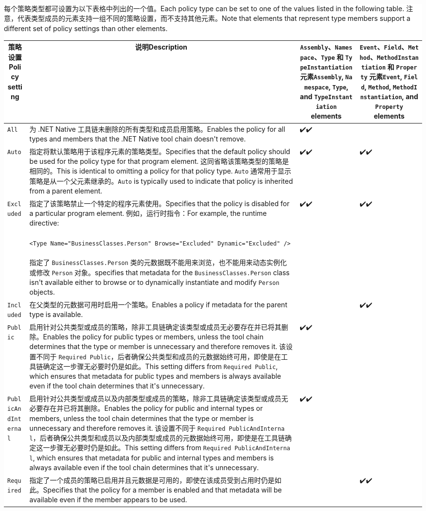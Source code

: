 <span data-ttu-id="c6f8a-267">每个策略类型都可设置为以下表格中列出的一个值。</span><span class="sxs-lookup"><span data-stu-id="c6f8a-267">Each policy type can be set to one of the values listed in the following table.</span></span> <span data-ttu-id="c6f8a-268">注意，代表类型成员的元素支持一组不同的策略设置，而不支持其他元素。</span><span class="sxs-lookup"><span data-stu-id="c6f8a-268">Note that elements that represent type members support a different set of policy settings than other elements.</span></span>

|<span data-ttu-id="c6f8a-269">策略设置</span><span class="sxs-lookup"><span data-stu-id="c6f8a-269">Policy setting</span></span>|<span data-ttu-id="c6f8a-270">说明</span><span class="sxs-lookup"><span data-stu-id="c6f8a-270">Description</span></span>|<span data-ttu-id="c6f8a-271">`Assembly`、`Namespace`、`Type` 和 `TypeInstantiation` 元素</span><span class="sxs-lookup"><span data-stu-id="c6f8a-271">`Assembly`, `Namespace`, `Type`, and `TypeInstantiation` elements</span></span>|<span data-ttu-id="c6f8a-272">`Event`、`Field`、`Method`、`MethodInstantiation` 和 `Property` 元素</span><span class="sxs-lookup"><span data-stu-id="c6f8a-272">`Event`, `Field`, `Method`, `MethodInstantiation`, and `Property` elements</span></span>|
|--------------------|-----------------|-----------------------------------------------------------------------|--------------------------------------------------------------------------------|
|`All`|<span data-ttu-id="c6f8a-273">为 .NET Native 工具链未删除的所有类型和成员启用策略。</span><span class="sxs-lookup"><span data-stu-id="c6f8a-273">Enables the policy for all types and members that the .NET Native tool chain doesn't remove.</span></span>|<span data-ttu-id="c6f8a-274">✔️</span><span class="sxs-lookup"><span data-stu-id="c6f8a-274">✔️</span></span>||
|`Auto`|<span data-ttu-id="c6f8a-275">指定将默认策略用于该程序元素的策略类型。</span><span class="sxs-lookup"><span data-stu-id="c6f8a-275">Specifies that the default policy should be used for the policy type for that program element.</span></span> <span data-ttu-id="c6f8a-276">这同省略该策略类型的策略是相同的。</span><span class="sxs-lookup"><span data-stu-id="c6f8a-276">This is identical to omitting a policy for that policy type.</span></span> <span data-ttu-id="c6f8a-277">`Auto` 通常用于显示策略是从一个父元素继承的。</span><span class="sxs-lookup"><span data-stu-id="c6f8a-277">`Auto` is typically used to indicate that policy is inherited from a parent element.</span></span>|<span data-ttu-id="c6f8a-278">✔️</span><span class="sxs-lookup"><span data-stu-id="c6f8a-278">✔️</span></span>|<span data-ttu-id="c6f8a-279">✔️</span><span class="sxs-lookup"><span data-stu-id="c6f8a-279">✔️</span></span>|
|`Excluded`|<span data-ttu-id="c6f8a-280">指定了该策略禁止一个特定的程序元素使用。</span><span class="sxs-lookup"><span data-stu-id="c6f8a-280">Specifies that the policy is disabled for a particular program element.</span></span> <span data-ttu-id="c6f8a-281">例如，运行时指令：</span><span class="sxs-lookup"><span data-stu-id="c6f8a-281">For example, the runtime directive:</span></span><br /><br /> `<Type Name="BusinessClasses.Person" Browse="Excluded" Dynamic="Excluded" />`<br /><br /> <span data-ttu-id="c6f8a-282">指定了 `BusinessClasses.Person` 类的元数据既不能用来浏览，也不能用来动态实例化或修改 `Person` 对象。</span><span class="sxs-lookup"><span data-stu-id="c6f8a-282">specifies that metadata for the `BusinessClasses.Person` class isn't available either to browse or to dynamically instantiate and modify `Person` objects.</span></span>|<span data-ttu-id="c6f8a-283">✔️</span><span class="sxs-lookup"><span data-stu-id="c6f8a-283">✔️</span></span>|<span data-ttu-id="c6f8a-284">✔️</span><span class="sxs-lookup"><span data-stu-id="c6f8a-284">✔️</span></span>|
|`Included`|<span data-ttu-id="c6f8a-285">在父类型的元数据可用时启用一个策略。</span><span class="sxs-lookup"><span data-stu-id="c6f8a-285">Enables a policy if metadata for the parent type is available.</span></span>||<span data-ttu-id="c6f8a-286">✔️</span><span class="sxs-lookup"><span data-stu-id="c6f8a-286">✔️</span></span>|
|`Public`|<span data-ttu-id="c6f8a-287">启用针对公共类型或成员的策略，除非工具链确定该类型或成员无必要存在并已将其删除。</span><span class="sxs-lookup"><span data-stu-id="c6f8a-287">Enables the policy for public types or members, unless the tool chain determines that the type or member is unnecessary and therefore removes it.</span></span> <span data-ttu-id="c6f8a-288">该设置不同于 `Required Public`，后者确保公共类型和成员的元数据始终可用，即使是在工具链确定这一步骤无必要时仍是如此。</span><span class="sxs-lookup"><span data-stu-id="c6f8a-288">This setting differs from `Required Public`, which ensures that metadata for public types and members is always available even if the tool chain determines that it's unnecessary.</span></span>|<span data-ttu-id="c6f8a-289">✔️</span><span class="sxs-lookup"><span data-stu-id="c6f8a-289">✔️</span></span>||
|`PublicAndInternal`|<span data-ttu-id="c6f8a-290">启用针对公共类型或成员以及内部类型或成员的策略，除非工具链确定该类型或成员无必要存在并已将其删除。</span><span class="sxs-lookup"><span data-stu-id="c6f8a-290">Enables the policy for public and internal types or members, unless the tool chain determines that the type or member is unnecessary and therefore removes it.</span></span> <span data-ttu-id="c6f8a-291">该设置不同于 `Required PublicAndInternal`，后者确保公共类型和成员以及内部类型或成员的元数据始终可用，即使是在工具链确定这一步骤无必要时仍是如此。</span><span class="sxs-lookup"><span data-stu-id="c6f8a-291">This setting differs from `Required PublicAndInternal`, which ensures that metadata for public and internal types and members is always available even if the tool chain determines that it's unnecessary.</span></span>|<span data-ttu-id="c6f8a-292">✔️</span><span class="sxs-lookup"><span data-stu-id="c6f8a-292">✔️</span></span>||
|`Required`|<span data-ttu-id="c6f8a-293">指定了一个成员的策略已启用并且元数据是可用的，即使在该成员受到占用时仍是如此。</span><span class="sxs-lookup"><span data-stu-id="c6f8a-293">Specifies that the policy for a member is enabled and that metadata will be available even if the member appears to be used.</span></span>||<span data-ttu-id="c6f8a-294">✔️</span><span class="sxs-lookup"><span data-stu-id="c6f8a-294">✔️</span></span>|